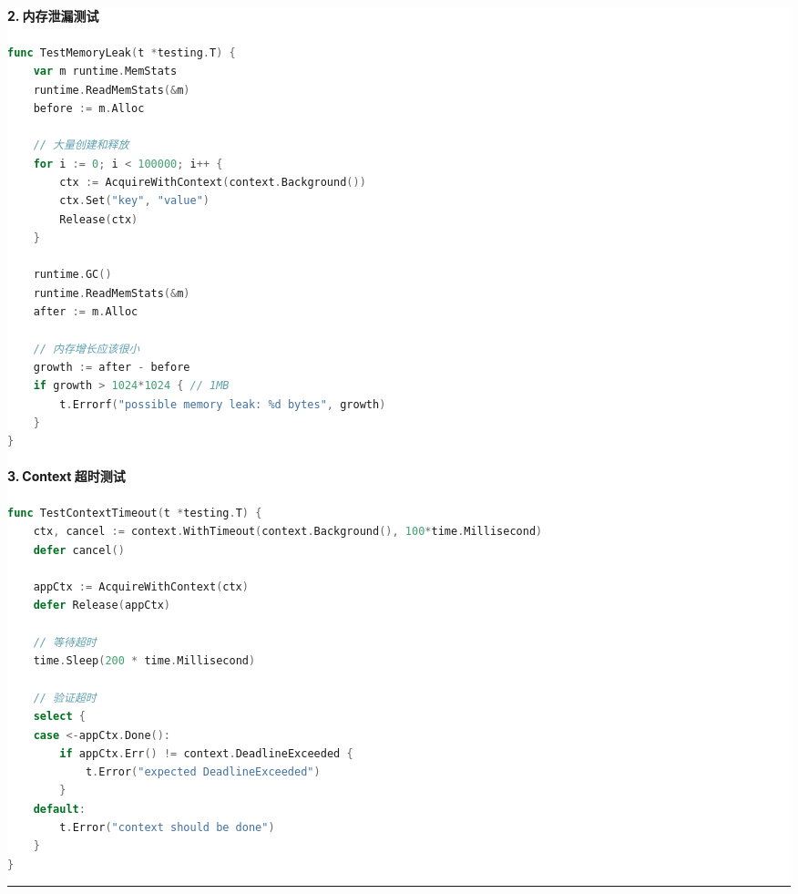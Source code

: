 #### 2. 内存泄漏测试

```go
func TestMemoryLeak(t *testing.T) {
    var m runtime.MemStats
    runtime.ReadMemStats(&m)
    before := m.Alloc
    
    // 大量创建和释放
    for i := 0; i < 100000; i++ {
        ctx := AcquireWithContext(context.Background())
        ctx.Set("key", "value")
        Release(ctx)
    }
    
    runtime.GC()
    runtime.ReadMemStats(&m)
    after := m.Alloc
    
    // 内存增长应该很小
    growth := after - before
    if growth > 1024*1024 { // 1MB
        t.Errorf("possible memory leak: %d bytes", growth)
    }
}
```

#### 3. Context 超时测试

```go
func TestContextTimeout(t *testing.T) {
    ctx, cancel := context.WithTimeout(context.Background(), 100*time.Millisecond)
    defer cancel()
    
    appCtx := AcquireWithContext(ctx)
    defer Release(appCtx)
    
    // 等待超时
    time.Sleep(200 * time.Millisecond)
    
    // 验证超时
    select {
    case <-appCtx.Done():
        if appCtx.Err() != context.DeadlineExceeded {
            t.Error("expected DeadlineExceeded")
        }
    default:
        t.Error("context should be done")
    }
}
```

---
